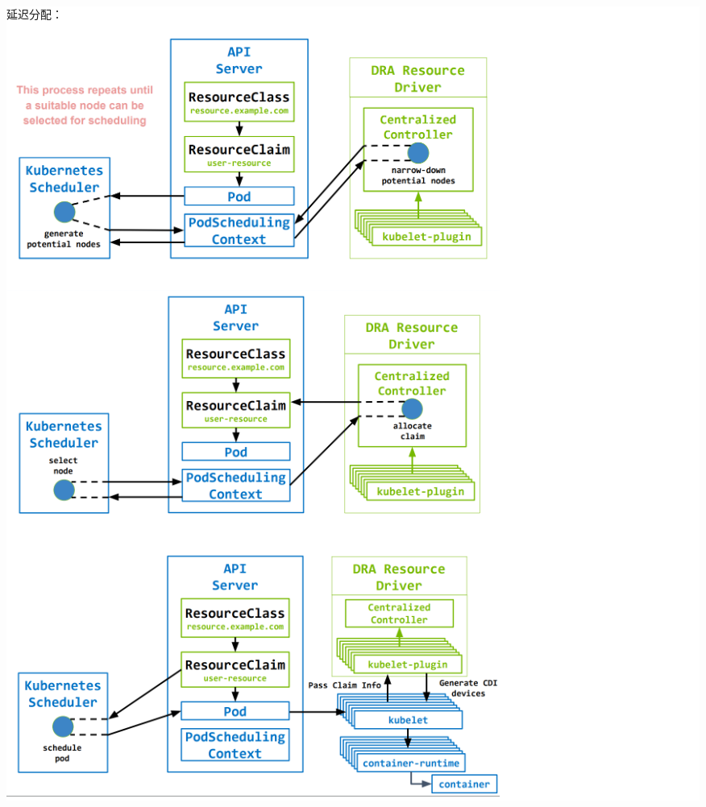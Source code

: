 延迟分配：  

![筛选节点](img/2023-09-14-10-24-32.png)

![分配声明](img/2023-09-14-10-24-47.png)

![Pod 调度](img/2023-09-14-10-24-57.png)
